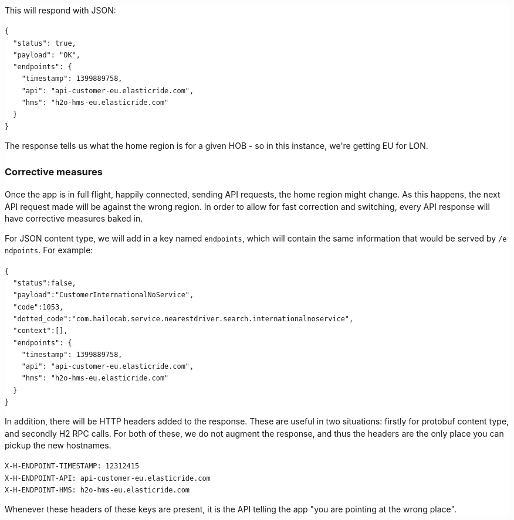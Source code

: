 This will respond with JSON:

```
{
  "status": true,
  "payload": "OK",
  "endpoints": {
    "timestamp": 1399889758,
    "api": "api-customer-eu.elasticride.com",
    "hms": "h2o-hms-eu.elasticride.com"
  }
}
```

The response tells us what the home region is for a given HOB - so in this instance,
we're getting EU for LON.

### Corrective measures

Once the app is in full flight, happily connected, sending API requests, the
home region might change. As this happens, the next API request made will be
against the wrong region. In order to allow for fast correction and switching,
every API response will have corrective measures baked in.

For JSON content type, we will add in a key named `endpoints`, which will
contain the same information that would be served by `/endpoints`. For example:

```
{
  "status":false,
  "payload":"CustomerInternationalNoService",
  "code":1053,
  "dotted_code":"com.hailocab.service.nearestdriver.search.internationalnoservice",
  "context":[],
  "endpoints": {
    "timestamp": 1399889758,
    "api": "api-customer-eu.elasticride.com",
    "hms": "h2o-hms-eu.elasticride.com"
  }
}
```

In addition, there will be HTTP headers added to the response. These are useful
in two situations: firstly for protobuf content type, and secondly H2 RPC calls.
For both of these, we do not augment the response, and thus the headers are the
only place you can pickup the new hostnames.

```
X-H-ENDPOINT-TIMESTAMP: 12312415
X-H-ENDPOINT-API: api-customer-eu.elasticride.com
X-H-ENDPOINT-HMS: h2o-hms-eu.elasticride.com
```

Whenever these headers of these keys are present, it is the API telling the app
"you are pointing at the wrong place".

